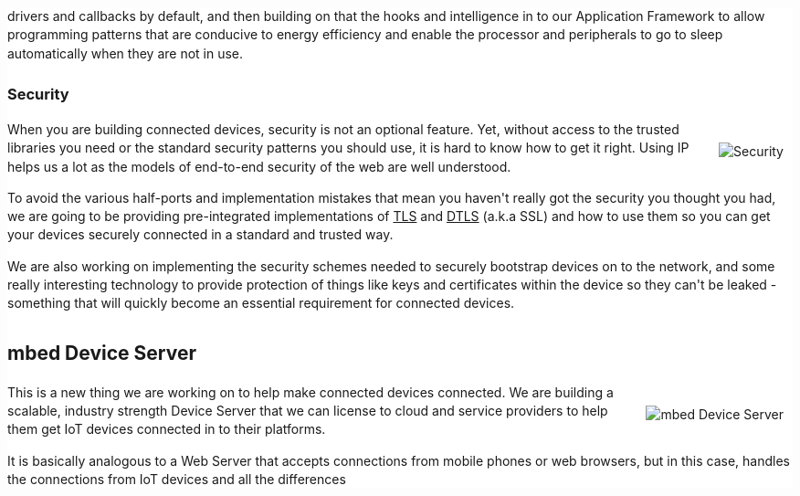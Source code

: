   drivers and callbacks by default, and then building on that the
  hooks and intelligence in to our Application Framework to allow
  programming patterns that are conducive to energy efficiency and
  enable the processor and peripherals to go to sleep automatically
  when they are not in use.
</p>
<h3>
  Security
</h3>
<div style="padding: 10px; float:right">
  <p>
    <img src=
    "https://mbed.org/assets/uploads/mbed_feature_symbol_security.png"
    alt="Security" title="Security">
  </p>
</div>
<p>
  When you are building connected devices, security is not an
  optional feature. Yet, without access to the trusted libraries
  you need or the standard security patterns you should use, it is
  hard to know how to get it right. Using IP helps us a lot as the
  models of end-to-end security of the web are well understood.
</p>
<p>
  To avoid the various half-ports and implementation mistakes that
  mean you haven't really got the security you thought you had, we
  are going to be providing pre-integrated implementations of
  <a href=
  "http://en.wikipedia.org/wiki/Datagram_Transport_Layer_Security"
  rel="nofollow">TLS</a> and <a href=
  "http://en.wikipedia.org/wiki/Datagram_Transport_Layer_Security"
  rel="nofollow">DTLS</a> (a.k.a SSL) and how to use them so you
  can get your devices securely connected in a standard and trusted
  way.
</p>
<p>
  We are also working on implementing the security schemes needed
  to securely bootstrap devices on to the network, and some really
  interesting technology to provide protection of things like keys
  and certificates within the device so they can't be leaked -
  something that will quickly become an essential requirement for
  connected devices.
</p>
<h2>
  mbed Device Server
</h2>
<div style="padding: 10px; float:right">
  <p>
    <img src="https://mbed.org/assets/uploads/icon_mbedds.png" alt=
    "mbed Device Server" title="mbed Device Server">
  </p>
</div>
<p>
  This is a new thing we are working on to help make connected
  devices connected. We are building a scalable, industry strength
  Device Server that we can license to cloud and service providers
  to help them get IoT devices connected in to their platforms.
</p>
<p>
  It is basically analogous to a Web Server that accepts
  connections from mobile phones or web browsers, but in this case,
  handles the connections from IoT devices and all the differences